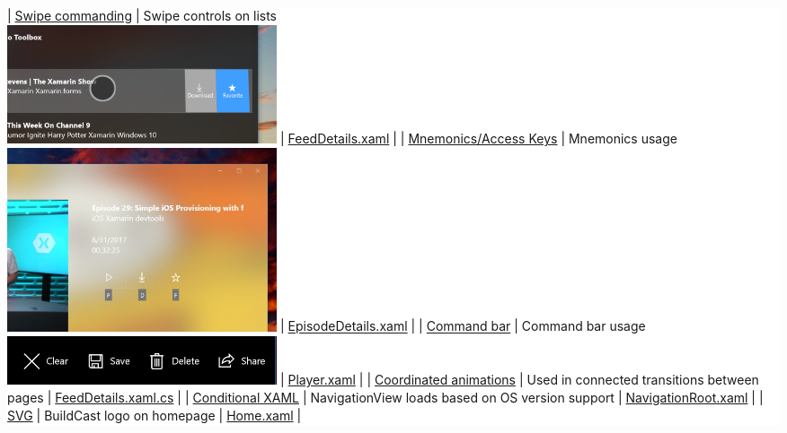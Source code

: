 | [Swipe commanding](https://docs.microsoft.com/en-us/windows/uwp/controls-and-patterns/collection-commanding)												                | Swipe controls on lists		<br>  <img src="images/Swipe.PNG" alt="swipe image" width=300>																																	        | [FeedDetails.xaml](src/BuildCast/Views/FeedDetails.xaml) |
| [Mnemonics/Access Keys](https://docs.microsoft.com/en-us/windows/uwp/input-and-devices/access-keys)												                        | Mnemonics usage                                 <br>  <img src="images/Mnemonics.png" alt="Mnenomics image" width=300>								| [EpisodeDetails.xaml](src/BuildCast/Views/EpisodeDetails.xaml) |
| [Command bar](https://docs.microsoft.com/en-us/windows/uwp/controls-and-patterns/app-bars)																			    | Command bar usage                               <br>  <img src="images/CommandBar.png" alt="Command bar image" width=300>								| [Player.xaml](src/BuildCast/Views/Player.xaml) |
| [Coordinated animations](https://docs.microsoft.com/en-us/windows/uwp/style/connected-animation)																	        | Used in connected transitions between pages																											| [FeedDetails.xaml.cs](src/BuildCast/Views/FeedDetails.xaml.cs) |
| [Conditional XAML](https://docs.microsoft.com/en-us/windows/uwp/debug-test-perf/conditional-xaml)																			| NavigationView loads based on OS version support																			| [NavigationRoot.xaml](src/BuildCast/Views/NavigationRoot.xaml) |
| [SVG](https://docs.microsoft.com/en-us/uwp/api/Windows.UI.Xaml.Controls.Image)																	                | BuildCast logo on homepage																															    | [Home.xaml](src/BuildCast/Views/Home.xaml) |